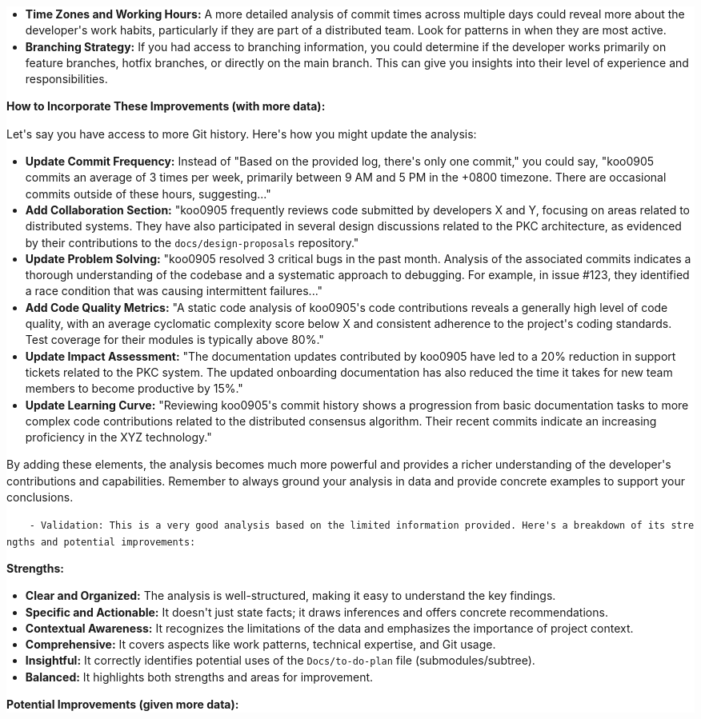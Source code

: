 *   **Time Zones and Working Hours:**  A more detailed analysis of commit times across multiple days could reveal more about the developer's work habits, particularly if they are part of a distributed team. Look for patterns in when they are most active.
*   **Branching Strategy:**  If you had access to branching information, you could determine if the developer works primarily on feature branches, hotfix branches, or directly on the main branch. This can give you insights into their level of experience and responsibilities.

**How to Incorporate These Improvements (with more data):**

Let's say you have access to more Git history.  Here's how you might update the analysis:

*   **Update Commit Frequency:** Instead of "Based on the provided log, there's only one commit," you could say, "koo0905 commits an average of 3 times per week, primarily between 9 AM and 5 PM in the +0800 timezone. There are occasional commits outside of these hours, suggesting..."
*   **Add Collaboration Section:** "koo0905 frequently reviews code submitted by developers X and Y, focusing on areas related to distributed systems. They have also participated in several design discussions related to the PKC architecture, as evidenced by their contributions to the `docs/design-proposals` repository."
*   **Update Problem Solving:** "koo0905 resolved 3 critical bugs in the past month. Analysis of the associated commits indicates a thorough understanding of the codebase and a systematic approach to debugging.  For example, in issue #123, they identified a race condition that was causing intermittent failures..."
*   **Add Code Quality Metrics:** "A static code analysis of koo0905's code contributions reveals a generally high level of code quality, with an average cyclomatic complexity score below X and consistent adherence to the project's coding standards. Test coverage for their modules is typically above 80%."
*   **Update Impact Assessment:** "The documentation updates contributed by koo0905 have led to a 20% reduction in support tickets related to the PKC system.  The updated onboarding documentation has also reduced the time it takes for new team members to become productive by 15%."
*   **Update Learning Curve:** "Reviewing koo0905's commit history shows a progression from basic documentation tasks to more complex code contributions related to the distributed consensus algorithm. Their recent commits indicate an increasing proficiency in the XYZ technology."

By adding these elements, the analysis becomes much more powerful and provides a richer understanding of the developer's contributions and capabilities. Remember to always ground your analysis in data and provide concrete examples to support your conclusions.

        - Validation: This is a very good analysis based on the limited information provided. Here's a breakdown of its strengths and potential improvements:

**Strengths:**

*   **Clear and Organized:** The analysis is well-structured, making it easy to understand the key findings.
*   **Specific and Actionable:** It doesn't just state facts; it draws inferences and offers concrete recommendations.
*   **Contextual Awareness:** It recognizes the limitations of the data and emphasizes the importance of project context.
*   **Comprehensive:** It covers aspects like work patterns, technical expertise, and Git usage.
*   **Insightful:** It correctly identifies potential uses of the `Docs/to-do-plan` file (submodules/subtree).
*   **Balanced:** It highlights both strengths and areas for improvement.

**Potential Improvements (given more data):**
